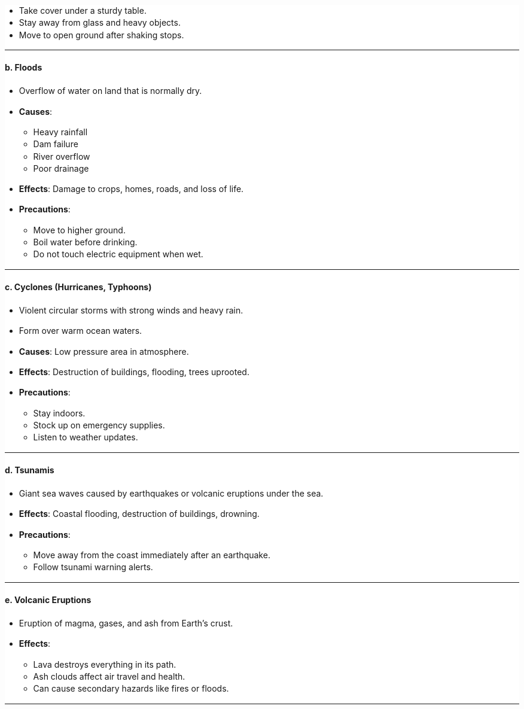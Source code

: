   - Take cover under a sturdy table.
  - Stay away from glass and heavy objects.
  - Move to open ground after shaking stops.

---

#### b. **Floods**

- Overflow of water on land that is normally dry.
- **Causes**:

  - Heavy rainfall
  - Dam failure
  - River overflow
  - Poor drainage

- **Effects**: Damage to crops, homes, roads, and loss of life.
- **Precautions**:

  - Move to higher ground.
  - Boil water before drinking.
  - Do not touch electric equipment when wet.

---

#### c. **Cyclones (Hurricanes, Typhoons)**

- Violent circular storms with strong winds and heavy rain.
- Form over warm ocean waters.
- **Causes**: Low pressure area in atmosphere.
- **Effects**: Destruction of buildings, flooding, trees uprooted.
- **Precautions**:

  - Stay indoors.
  - Stock up on emergency supplies.
  - Listen to weather updates.

---

#### d. **Tsunamis**

- Giant sea waves caused by earthquakes or volcanic eruptions under the sea.
- **Effects**: Coastal flooding, destruction of buildings, drowning.
- **Precautions**:

  - Move away from the coast immediately after an earthquake.
  - Follow tsunami warning alerts.

---

#### e. **Volcanic Eruptions**

- Eruption of magma, gases, and ash from Earth’s crust.
- **Effects**:

  - Lava destroys everything in its path.
  - Ash clouds affect air travel and health.
  - Can cause secondary hazards like fires or floods.

---